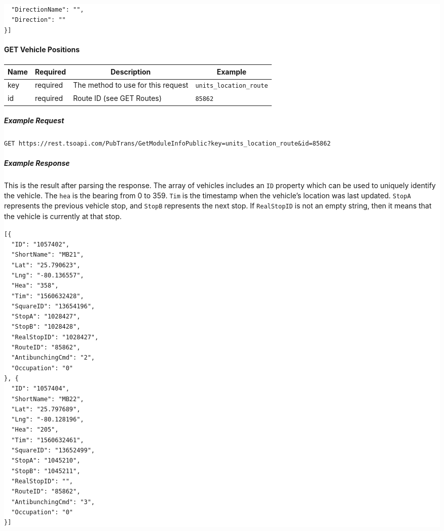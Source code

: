 ~~~~~~~~~~~~~~~~~~~~~~~~~~~~~~~~~~~~~~~~~~~~~~~~~~~~~~~~~~~~~~~~~~~~~~~~~~~~~~~~
  "DirectionName": "",
  "Direction": ""
}]
~~~~~~~~~~~~~~~~~~~~~~~~~~~~~~~~~~~~~~~~~~~~~~~~~~~~~~~~~~~~~~~~~~~~~~~~~~~~~~~~

#### GET Vehicle Positions

| **Name** | **Required** | **Description**                    | **Example**            |
|----------|--------------|------------------------------------|------------------------|
| key      | required     | The method to use for this request | `units_location_route` |
| id       | required     | Route ID (see GET Routes)          | `85862`                |

##### Example Request

~~~~~~~~~~~~~~~~~~~~~~~~~~~~~~~~~~~~~~~~~~~~~~~~~~~~~~~~~~~~~~~~~~~~~~~~~~~~~~~~
GET https://rest.tsoapi.com/PubTrans/GetModuleInfoPublic?key=units_location_route&id=85862
~~~~~~~~~~~~~~~~~~~~~~~~~~~~~~~~~~~~~~~~~~~~~~~~~~~~~~~~~~~~~~~~~~~~~~~~~~~~~~~~

##### Example Response

This is the result after parsing the response. The array of vehicles includes an
`ID` property which can be used to uniquely identify the vehicle. The `hea` is
the bearing from 0 to 359. `Tim` is the timestamp when the vehicle’s location
was last updated. `StopA` represents the previous vehicle stop, and `StopB`
represents the next stop. If `RealStopID` is not an empty string, then it means
that the vehicle is currently at that stop.

~~~~~~~~~~~~~~~~~~~~~~~~~~~~~~~~~~~~~~~~~~~~~~~~~~~~~~~~~~~~~~~~~~~~~~~~~~~~~~~~
[{
  "ID": "1057402",
  "ShortName": "MB21",
  "Lat": "25.790623",
  "Lng": "-80.136557",
  "Hea": "358",
  "Tim": "1560632428",
  "SquareID": "13654196",
  "StopA": "1028427",
  "StopB": "1028428",
  "RealStopID": "1028427",
  "RouteID": "85862",
  "AntibunchingCmd": "2",
  "Occupation": "0"
}, {
  "ID": "1057404",
  "ShortName": "MB22",
  "Lat": "25.797689",
  "Lng": "-80.128196",
  "Hea": "205",
  "Tim": "1560632461",
  "SquareID": "13652499",
  "StopA": "1045210",
  "StopB": "1045211",
  "RealStopID": "",
  "RouteID": "85862",
  "AntibunchingCmd": "3",
  "Occupation": "0"
}]
~~~~~~~~~~~~~~~~~~~~~~~~~~~~~~~~~~~~~~~~~~~~~~~~~~~~~~~~~~~~~~~~~~~~~~~~~~~~~~~~
